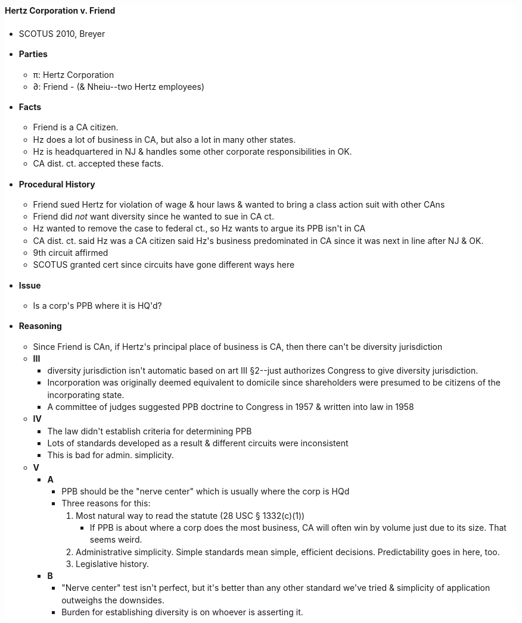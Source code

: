 #### Hertz Corporation v. Friend
* SCOTUS 2010, Breyer

* **Parties**
	* π: Hertz Corporation
	* ∂: Friend - (& Nheiu--two Hertz employees)

* **Facts**
	* Friend is a CA citizen. 
	* Hz does a lot of business in CA, but also a lot in many other states.
	* Hz is headquartered in NJ & handles some other corporate responsibilities in OK. 
	* CA dist. ct. accepted these facts.

* **Procedural History**
	* Friend sued Hertz for violation of wage & hour laws & wanted to bring a class action suit with other CAns
	* Friend did *not* want diversity since he wanted to sue in CA ct. 
	* Hz wanted to remove the case to federal ct., so Hz wants to argue its PPB isn't in CA
	* CA dist. ct. said Hz was a CA citizen said Hz's business predominated in CA since it was next in line after NJ & OK.
	* 9th circuit affirmed
	* SCOTUS granted cert since circuits have gone different ways here 

* **Issue**
	* Is a corp's PPB where it is HQ'd?

* **Reasoning**
	* Since Friend is CAn, if Hertz's principal place of business is CA, then there can't be diversity jurisdiction
	* **III**
		* diversity jurisdiction isn't automatic based on art III §2--just authorizes Congress to give diversity jurisdiction.
		* Incorporation was originally deemed equivalent to domicile since shareholders were presumed to be citizens of the incorporating state.
		* A committee of judges suggested PPB doctrine to Congress in 1957 & written into law in 1958
	* **IV**
		* The law didn't establish criteria for determining PPB
		* Lots of standards developed as a result & different circuits were inconsistent
		* This is bad for admin. simplicity.
	* **V**
		* **A**
			* PPB should be the "nerve center" which is usually where the corp is HQd
			* Three reasons for this:
				1. Most natural way to read the statute (28 USC § 1332(c)(1))
					* If PPB is about where a corp does the most business, CA will often win by volume just due to its size. That seems weird.
				2. Administrative simplicity. Simple standards mean simple, efficient decisions. Predictability goes in here, too.
				3. Legislative history.
		* **B**
			* "Nerve center" test isn't perfect, but it's better than any other standard we've tried & simplicity of application outweighs the downsides.
			* Burden for establishing diversity is on whoever is asserting it.
		